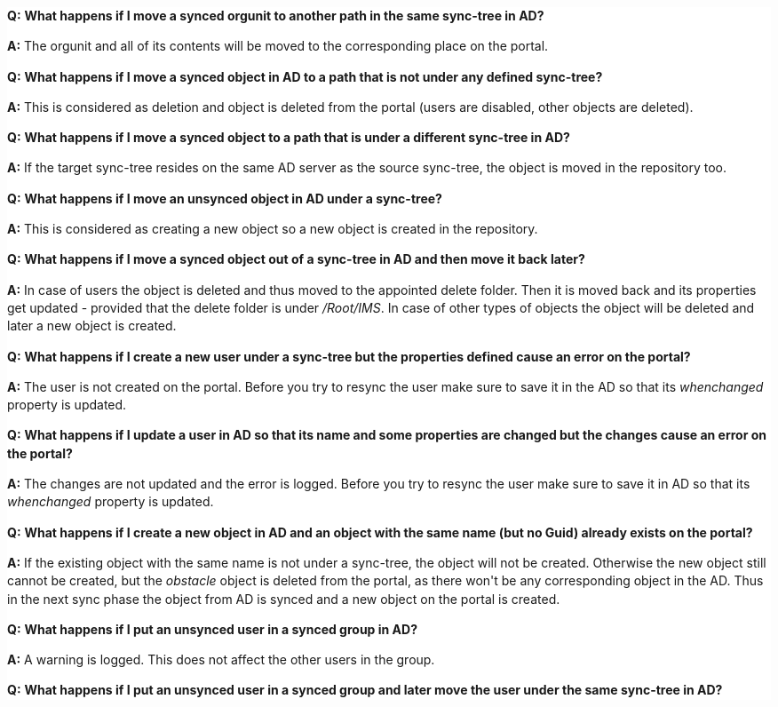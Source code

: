 
**Q:** **What happens if I move a synced orgunit to another path in the same sync-tree in AD?**

**A:** The orgunit and all of its contents will be moved to the corresponding place on the portal.


**Q:** **What happens if I move a synced object in AD to a path that is not under any defined sync-tree?**

**A:** This is considered as deletion and object is deleted from the portal (users are disabled, other objects are deleted).


**Q:** **What happens if I move a synced object to a path that is under a different sync-tree in AD?**

**A:** If the target sync-tree resides on the same AD server as the source sync-tree, the object is moved in the repository too.


**Q:** **What happens if I move an unsynced object in AD under a sync-tree?**

**A:** This is considered as creating a new object so a new object is created in the repository.


**Q:** **What happens if I move a synced object out of a sync-tree in AD and then move it back later?**

**A:** In case of users the object is deleted and thus moved to the appointed delete folder. Then it is moved back and its properties get updated - provided that the delete folder is under */Root/IMS*. In case of other types of objects the object will be deleted and later a new object is created.


**Q:** **What happens if I create a new user under a sync-tree but the properties defined cause an error on the portal?**

**A:** The user is not created on the portal. Before you try to resync the user make sure to save it in the AD so that its *whenchanged* property is updated.


**Q:** **What happens if I update a user in AD so that its name and some properties are changed but the changes cause an error on the portal?**

**A:** The changes are not updated and the error is logged. Before you try to resync the user make sure to save it in AD so that its *whenchanged* property is updated.


**Q:** **What happens if I create a new object in AD and an object with the same name (but no Guid) already exists on the portal?**

**A:** If the existing object with the same name is not under a sync-tree, the object will not be created. Otherwise the new object still cannot be created, but the *obstacle* object is deleted from the portal, as there won't be any corresponding object in the AD. Thus in the next sync phase the object from AD is synced and a new object on the portal is created.


**Q:** **What happens if I put an unsynced user in a synced group in AD?**

**A:** A warning is logged. This does not affect the other users in the group.


**Q:** **What happens if I put an unsynced user in a synced group and later move the user under the same sync-tree in AD?**
